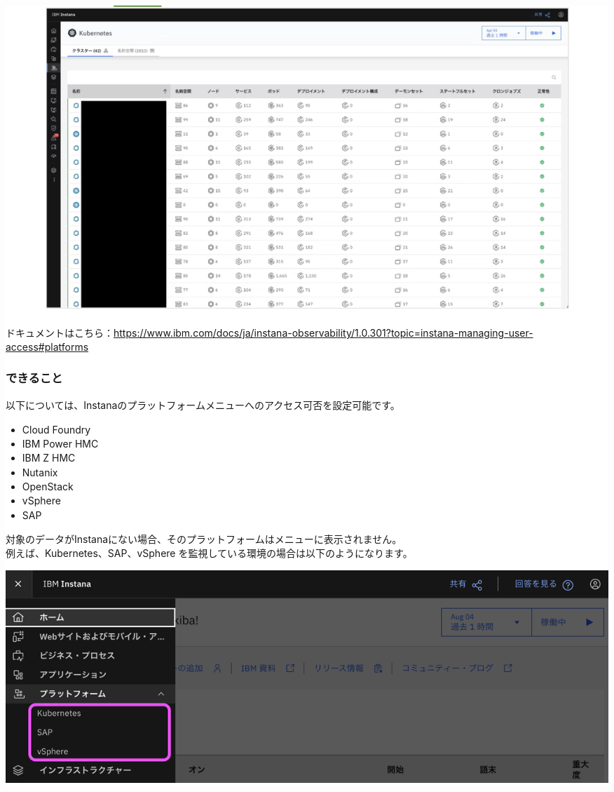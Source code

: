 ![](./images/image22.png)

ドキュメントはこちら：https://www.ibm.com/docs/ja/instana-observability/1.0.301?topic=instana-managing-user-access#platforms

### できること

以下については、Instanaのプラットフォームメニューへのアクセス可否を設定可能です。

- Cloud Foundry
- IBM Power HMC
- IBM Z HMC
- Nutanix
- OpenStack
- vSphere
- SAP

対象のデータがInstanaにない場合、そのプラットフォームはメニューに表示されません。  
例えば、Kubernetes、SAP、vSphere を監視している環境の場合は以下のようになります。

![](./images/image23.png)
